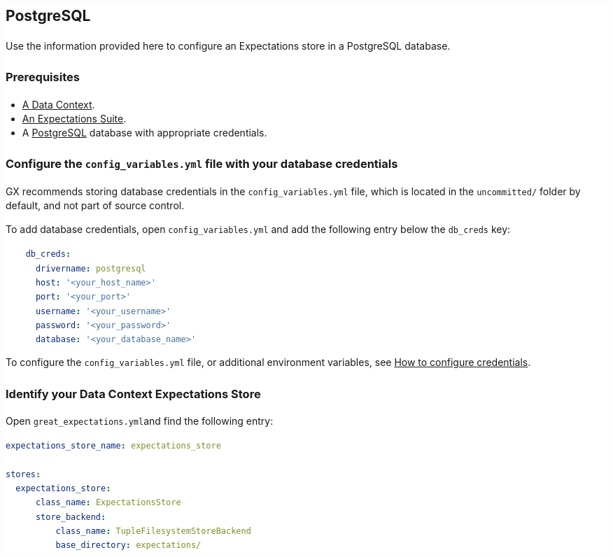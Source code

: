 </TabItem>
<TabItem value="postgresql">

## PostgreSQL

Use the information provided here to configure an Expectations store in a PostgreSQL database.

### Prerequisites

<Prerequisites>

- [A Data Context](/docs/guides/setup/configuring_data_contexts/instantiating_data_contexts/how_to_quickly_instantiate_a_data_context).
- [An Expectations Suite](/docs/guides/expectations/how_to_create_and_edit_expectations_with_instant_feedback_from_a_sample_batch_of_data).
- A [PostgreSQL](https://www.postgresql.org/) database with appropriate credentials.

</Prerequisites>

### Configure the `config_variables.yml` file with your database credentials

GX recommends storing database credentials in the ``config_variables.yml`` file, which is located in the ``uncommitted/`` folder by default, and not part of source control. 

To add database credentials, open ``config_variables.yml`` and add the following entry below the ``db_creds`` key: 

```yaml
    db_creds:
      drivername: postgresql
      host: '<your_host_name>'
      port: '<your_port>'
      username: '<your_username>'
      password: '<your_password>'
      database: '<your_database_name>'
```
To configure the ``config_variables.yml`` file, or additional environment variables, see [How to configure credentials](../configuring_data_contexts/how_to_configure_credentials.md).

### Identify your Data Context Expectations Store

Open ``great_expectations.yml``and find the following entry:

```yaml
expectations_store_name: expectations_store

stores:
  expectations_store:
      class_name: ExpectationsStore
      store_backend:
          class_name: TupleFilesystemStoreBackend
          base_directory: expectations/
```
